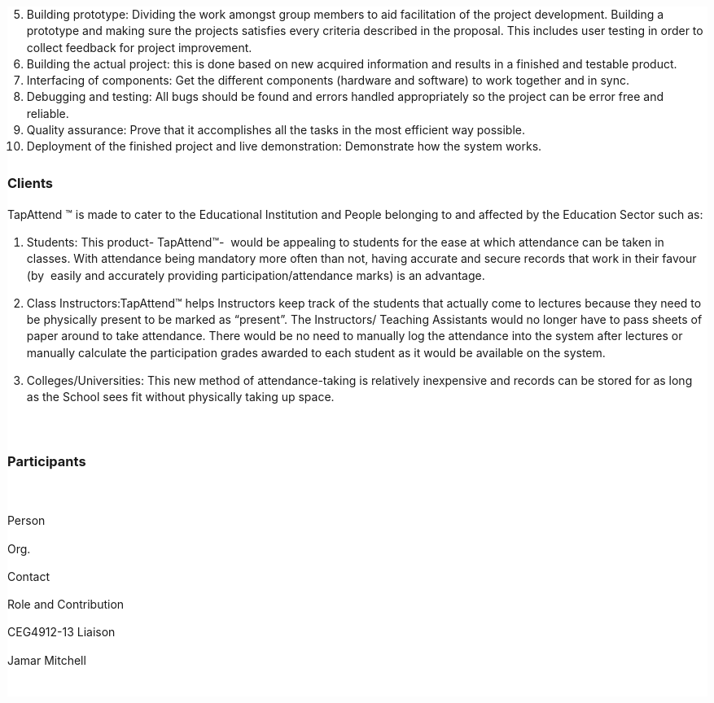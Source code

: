 5. Building prototype: Dividing the work amongst group members to aid facilitation of the project development. Building a prototype and making sure the projects satisfies every criteria described in the proposal. This includes user testing in order to collect feedback for project improvement. 
6. Building the actual project: this is done based on new acquired information and results in a finished and testable product. 
7. Interfacing of components: Get the different components (hardware and software) to work together and in sync.  
8. Debugging and testing: All bugs should be found and errors handled appropriately so the project can be error free and reliable. 
9. Quality assurance: Prove that it accomplishes all the tasks in the most efficient way possible. 
10. Deployment of the finished project and live demonstration: Demonstrate how the system works. 

### Clients

TapAttend ™ is made to cater to the Educational Institution and People belonging to and affected by the Education Sector such as:

1. Students: This product- TapAttend™-  would be appealing to students for the ease at which attendance can be taken in classes. With attendance being mandatory more often than not, having accurate and secure records that work in their favour (by  easily and accurately providing participation/attendance marks) is an advantage.  

1. Class Instructors:TapAttend™ helps Instructors keep track of the students that actually come to lectures because they need to be physically present to be marked as “present”. The Instructors/ Teaching Assistants would no longer have to pass sheets of paper around to take attendance. There would be no need to manually log the attendance into the system after lectures or manually calculate the participation grades awarded to each student as it would be available on the system. 

1. Colleges/Universities: This new method of attendance-taking is relatively inexpensive and records can be stored for as long as the School sees fit without physically taking up space. 

 

### Participants

 

 

Person

 

Org.

 

Contact

 

Role and Contribution

 

CEG4912-13 Liaison

 

Jamar Mitchell

 

 